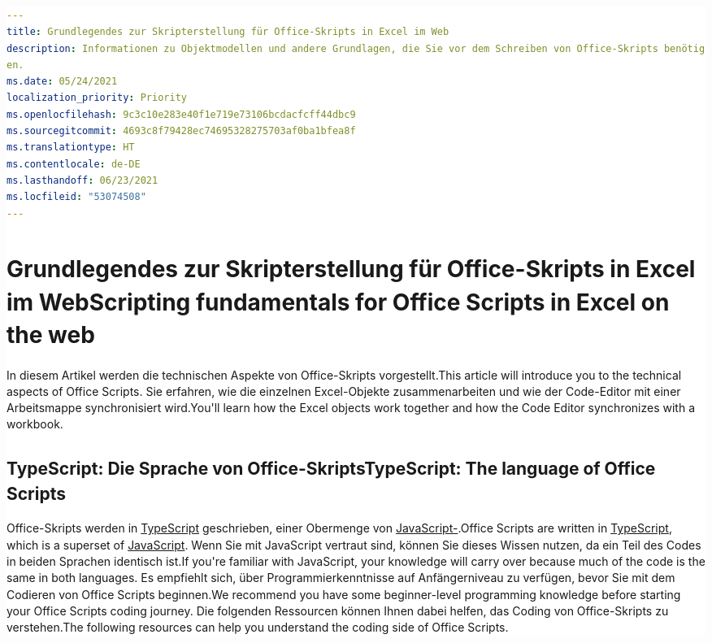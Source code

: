 ```yaml
---
title: Grundlegendes zur Skripterstellung für Office-Skripts in Excel im Web
description: Informationen zu Objektmodellen und andere Grundlagen, die Sie vor dem Schreiben von Office-Skripts benötigen.
ms.date: 05/24/2021
localization_priority: Priority
ms.openlocfilehash: 9c3c10e283e40f1e719e73106bcdacfcff44dbc9
ms.sourcegitcommit: 4693c8f79428ec74695328275703af0ba1bfea8f
ms.translationtype: HT
ms.contentlocale: de-DE
ms.lasthandoff: 06/23/2021
ms.locfileid: "53074508"
---
```

# <a name="scripting-fundamentals-for-office-scripts-in-excel-on-the-web"></a><span data-ttu-id="b7e82-103">Grundlegendes zur Skripterstellung für Office-Skripts in Excel im Web</span><span class="sxs-lookup"><span data-stu-id="b7e82-103">Scripting fundamentals for Office Scripts in Excel on the web</span></span>

<span data-ttu-id="b7e82-104">In diesem Artikel werden die technischen Aspekte von Office-Skripts vorgestellt.</span><span class="sxs-lookup"><span data-stu-id="b7e82-104">This article will introduce you to the technical aspects of Office Scripts.</span></span> <span data-ttu-id="b7e82-105">Sie erfahren, wie die einzelnen Excel-Objekte zusammenarbeiten und wie der Code-Editor mit einer Arbeitsmappe synchronisiert wird.</span><span class="sxs-lookup"><span data-stu-id="b7e82-105">You'll learn how the Excel objects work together and how the Code Editor synchronizes with a workbook.</span></span>

## <a name="typescript-the-language-of-office-scripts"></a><span data-ttu-id="b7e82-106">TypeScript: Die Sprache von Office-Skripts</span><span class="sxs-lookup"><span data-stu-id="b7e82-106">TypeScript: The language of Office Scripts</span></span>

<span data-ttu-id="b7e82-107">Office-Skripts werden in [TypeScript](https://www.typescriptlang.org/docs/home.html) geschrieben, einer Obermenge von [JavaScript-](https://developer.mozilla.org/docs/Web/JavaScript).</span><span class="sxs-lookup"><span data-stu-id="b7e82-107">Office Scripts are written in [TypeScript](https://www.typescriptlang.org/docs/home.html), which is a superset of [JavaScript](https://developer.mozilla.org/docs/Web/JavaScript).</span></span> <span data-ttu-id="b7e82-108">Wenn Sie mit JavaScript vertraut sind, können Sie dieses Wissen nutzen, da ein Teil des Codes in beiden Sprachen identisch ist.</span><span class="sxs-lookup"><span data-stu-id="b7e82-108">If you're familiar with JavaScript, your knowledge will carry over because much of the code is the same in both languages.</span></span> <span data-ttu-id="b7e82-109">Es empfiehlt sich, über Programmierkenntnisse auf Anfängerniveau zu verfügen, bevor Sie mit dem Codieren von Office Scripts beginnen.</span><span class="sxs-lookup"><span data-stu-id="b7e82-109">We recommend you have some beginner-level programming knowledge before starting your Office Scripts coding journey.</span></span> <span data-ttu-id="b7e82-110">Die folgenden Ressourcen können Ihnen dabei helfen, das Coding von Office-Skripts zu verstehen.</span><span class="sxs-lookup"><span data-stu-id="b7e82-110">The following resources can help you understand the coding side of Office Scripts.</span></span>

